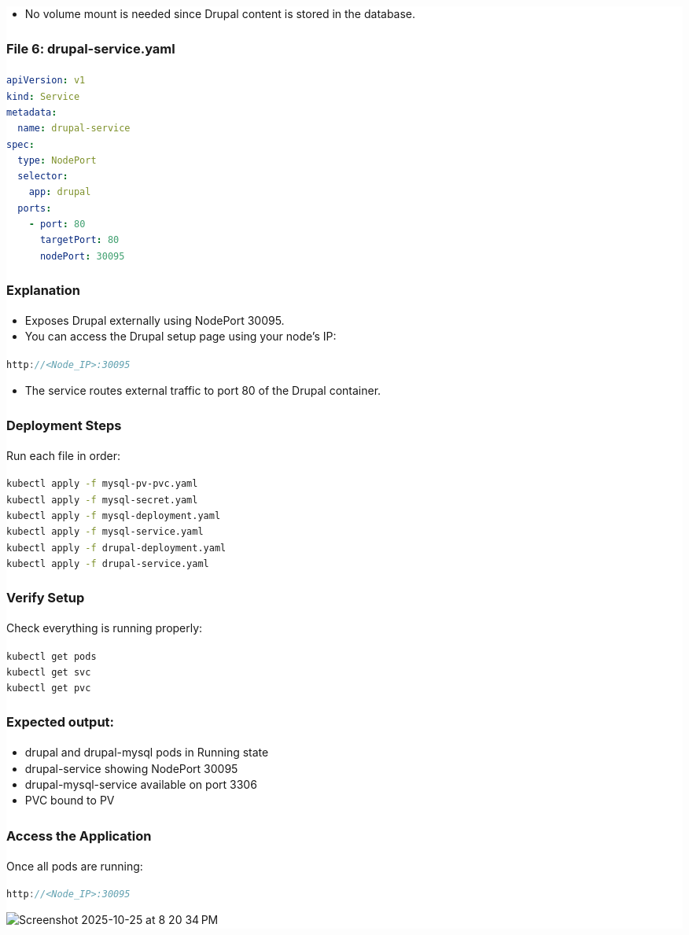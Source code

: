   - No volume mount is needed since Drupal content is stored in the database.

### File 6: drupal-service.yaml
```yaml
apiVersion: v1
kind: Service
metadata:
  name: drupal-service
spec:
  type: NodePort
  selector:
    app: drupal
  ports:
    - port: 80
      targetPort: 80
      nodePort: 30095
```
### Explanation
  - Exposes Drupal externally using NodePort 30095.
  - You can access the Drupal setup page using your node’s IP:
```cpp
http://<Node_IP>:30095
```
  - The service routes external traffic to port 80 of the Drupal container.

### Deployment Steps
Run each file in order:
```bash
kubectl apply -f mysql-pv-pvc.yaml
kubectl apply -f mysql-secret.yaml
kubectl apply -f mysql-deployment.yaml
kubectl apply -f mysql-service.yaml
kubectl apply -f drupal-deployment.yaml
kubectl apply -f drupal-service.yaml
```

### Verify Setup
Check everything is running properly:
```bash
kubectl get pods
kubectl get svc
kubectl get pvc
```

### Expected output:
  - drupal and drupal-mysql pods in Running state
  - drupal-service showing NodePort 30095
  - drupal-mysql-service available on port 3306
  - PVC bound to PV

### Access the Application
Once all pods are running:
```cpp
http://<Node_IP>:30095
```
<img width="1563" height="816" alt="Screenshot 2025-10-25 at 8 20 34 PM" src="https://github.com/user-attachments/assets/f54a9eed-558c-4c03-9819-df4cbaca79f4" />
